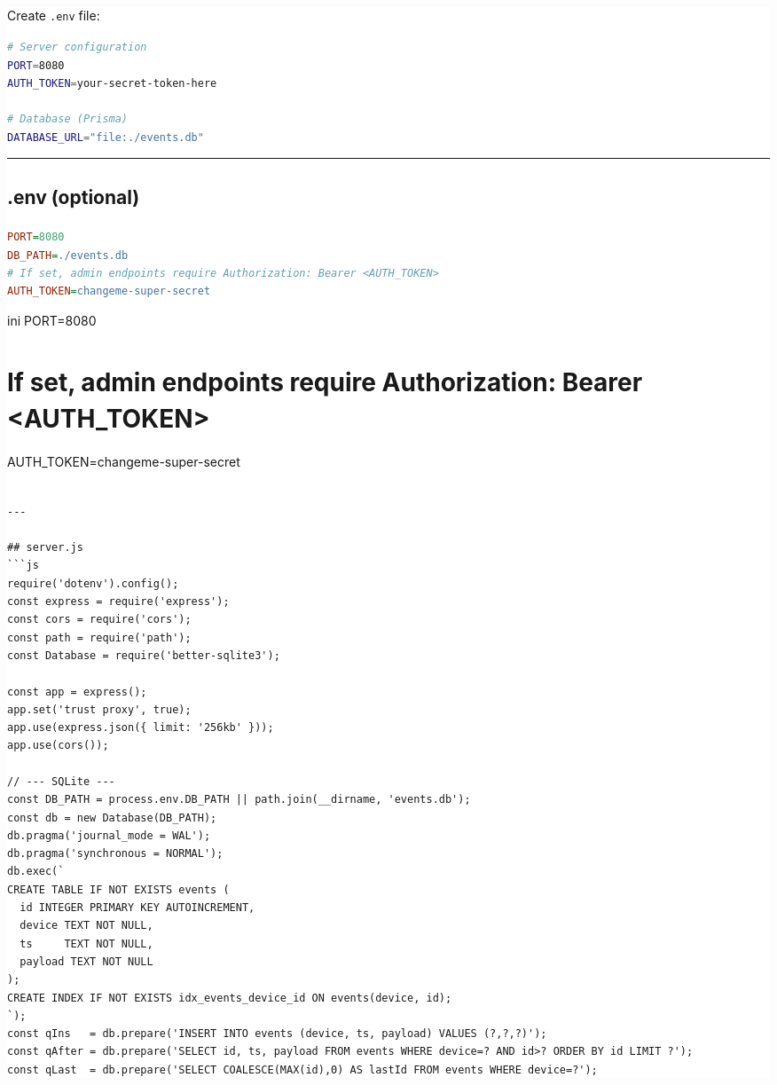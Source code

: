 Create `.env` file:
```bash
# Server configuration
PORT=8080
AUTH_TOKEN=your-secret-token-here

# Database (Prisma)
DATABASE_URL="file:./events.db"
```

---

## .env (optional)

```ini
PORT=8080
DB_PATH=./events.db
# If set, admin endpoints require Authorization: Bearer <AUTH_TOKEN>
AUTH_TOKEN=changeme-super-secret
```

ini
PORT=8080

# If set, admin endpoints require Authorization: Bearer \<AUTH\_TOKEN>

AUTH\_TOKEN=changeme-super-secret

````

---

## server.js
```js
require('dotenv').config();
const express = require('express');
const cors = require('cors');
const path = require('path');
const Database = require('better-sqlite3');

const app = express();
app.set('trust proxy', true);
app.use(express.json({ limit: '256kb' }));
app.use(cors());

// --- SQLite ---
const DB_PATH = process.env.DB_PATH || path.join(__dirname, 'events.db');
const db = new Database(DB_PATH);
db.pragma('journal_mode = WAL');
db.pragma('synchronous = NORMAL');
db.exec(`
CREATE TABLE IF NOT EXISTS events (
  id INTEGER PRIMARY KEY AUTOINCREMENT,
  device TEXT NOT NULL,
  ts     TEXT NOT NULL,
  payload TEXT NOT NULL
);
CREATE INDEX IF NOT EXISTS idx_events_device_id ON events(device, id);
`);
const qIns   = db.prepare('INSERT INTO events (device, ts, payload) VALUES (?,?,?)');
const qAfter = db.prepare('SELECT id, ts, payload FROM events WHERE device=? AND id>? ORDER BY id LIMIT ?');
const qLast  = db.prepare('SELECT COALESCE(MAX(id),0) AS lastId FROM events WHERE device=?');
````